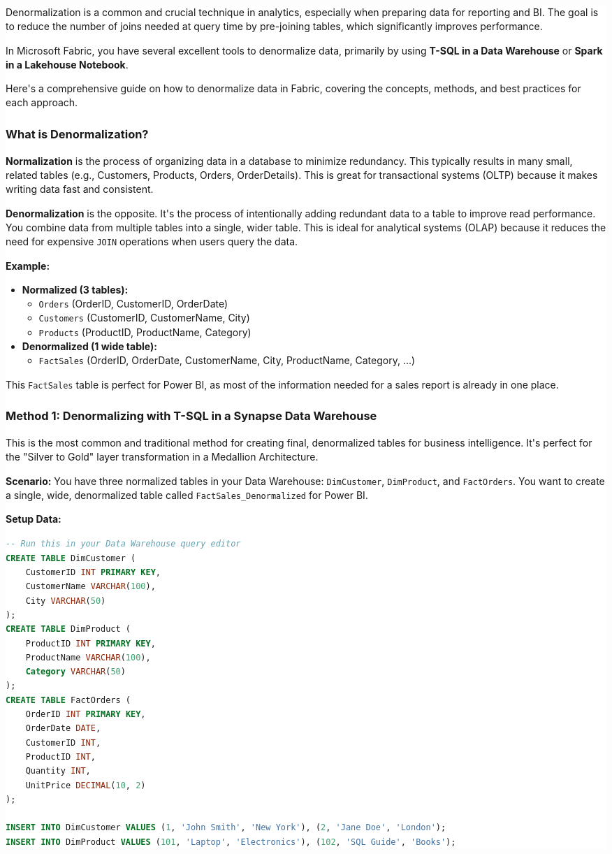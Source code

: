 Denormalization is a common and crucial technique in analytics, especially when preparing data for reporting and BI. The goal is to reduce the number of joins needed at query time by pre-joining tables, which significantly improves performance.

In Microsoft Fabric, you have several excellent tools to denormalize data, primarily by using **T-SQL in a Data Warehouse** or **Spark in a Lakehouse Notebook**.

Here's a comprehensive guide on how to denormalize data in Fabric, covering the concepts, methods, and best practices for each approach.

### What is Denormalization?

**Normalization** is the process of organizing data in a database to minimize redundancy. This typically results in many small, related tables (e.g., Customers, Products, Orders, OrderDetails). This is great for transactional systems (OLTP) because it makes writing data fast and consistent.

**Denormalization** is the opposite. It's the process of intentionally adding redundant data to a table to improve read performance. You combine data from multiple tables into a single, wider table. This is ideal for analytical systems (OLAP) because it reduces the need for expensive `JOIN` operations when users query the data.

**Example:**

*   **Normalized (3 tables):**
    *   `Orders` (OrderID, CustomerID, OrderDate)
    *   `Customers` (CustomerID, CustomerName, City)
    *   `Products` (ProductID, ProductName, Category)
*   **Denormalized (1 wide table):**
    *   `FactSales` (OrderID, OrderDate, CustomerName, City, ProductName, Category, ...)

This `FactSales` table is perfect for Power BI, as most of the information needed for a sales report is already in one place.

### Method 1: Denormalizing with T-SQL in a Synapse Data Warehouse

This is the most common and traditional method for creating final, denormalized tables for business intelligence. It's perfect for the "Silver to Gold" layer transformation in a Medallion Architecture.

**Scenario:** You have three normalized tables in your Data Warehouse: `DimCustomer`, `DimProduct`, and `FactOrders`. You want to create a single, wide, denormalized table called `FactSales_Denormalized` for Power BI.

**Setup Data:**
```sql
-- Run this in your Data Warehouse query editor
CREATE TABLE DimCustomer (
    CustomerID INT PRIMARY KEY,
    CustomerName VARCHAR(100),
    City VARCHAR(50)
);
CREATE TABLE DimProduct (
    ProductID INT PRIMARY KEY,
    ProductName VARCHAR(100),
    Category VARCHAR(50)
);
CREATE TABLE FactOrders (
    OrderID INT PRIMARY KEY,
    OrderDate DATE,
    CustomerID INT,
    ProductID INT,
    Quantity INT,
    UnitPrice DECIMAL(10, 2)
);

INSERT INTO DimCustomer VALUES (1, 'John Smith', 'New York'), (2, 'Jane Doe', 'London');
INSERT INTO DimProduct VALUES (101, 'Laptop', 'Electronics'), (102, 'SQL Guide', 'Books');
```